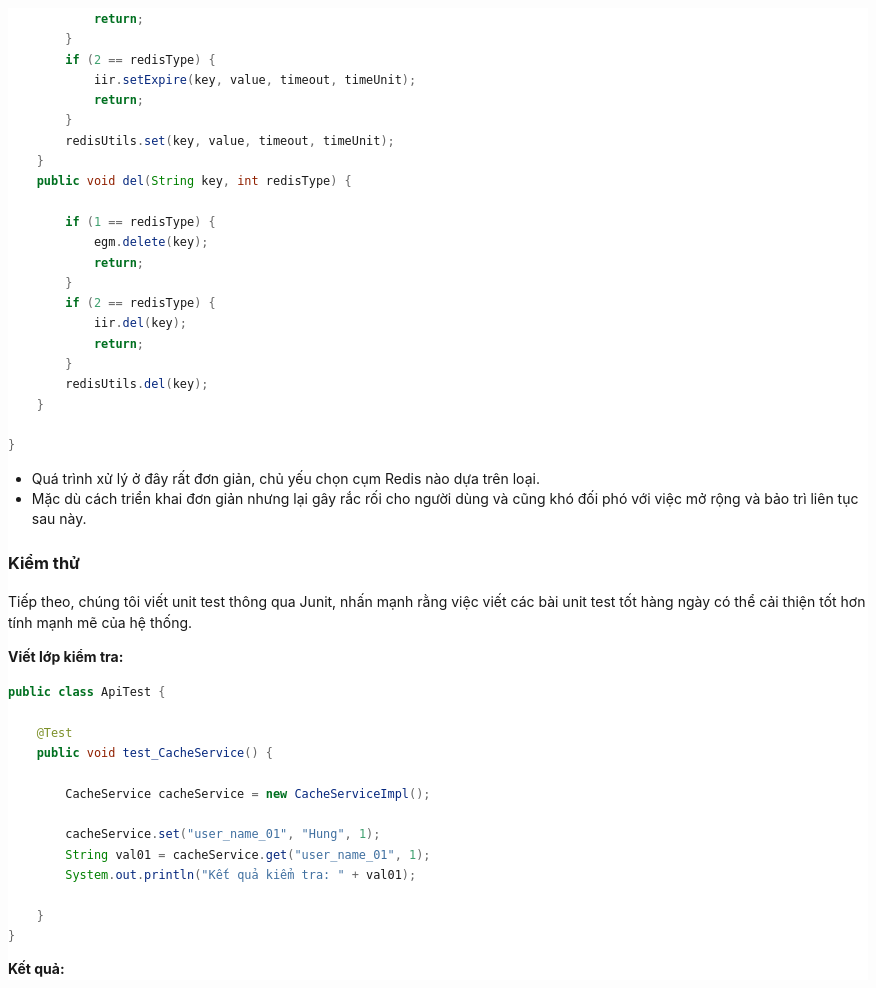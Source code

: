 ```java
            return;  
        }  
        if (2 == redisType) {  
            iir.setExpire(key, value, timeout, timeUnit);  
            return;  
        }  
        redisUtils.set(key, value, timeout, timeUnit);  
    }  
    public void del(String key, int redisType) {  
  
        if (1 == redisType) {  
            egm.delete(key);  
            return;  
        }  
        if (2 == redisType) {  
            iir.del(key);  
            return;  
        }  
        redisUtils.del(key);  
    }  
  
}
```

- Quá trình xử lý ở đây rất đơn giản, chủ yếu chọn cụm Redis nào dựa trên loại.
- Mặc dù cách triển khai đơn giản nhưng lại gây rắc rối cho người dùng và cũng khó đối phó với việc mở rộng và bảo trì liên tục sau này.

### Kiểm thử

Tiếp theo, chúng tôi viết unit test thông qua Junit, nhấn mạnh rằng việc viết các bài unit test tốt hàng ngày có thể cải thiện tốt hơn tính mạnh mẽ của hệ thống.

**Viết lớp kiểm tra:**

```java
public class ApiTest {  
  
    @Test  
    public void test_CacheService() {  
  
        CacheService cacheService = new CacheServiceImpl();  
  
        cacheService.set("user_name_01", "Hung", 1);  
        String val01 = cacheService.get("user_name_01", 1);  
        System.out.println("Kết quả kiểm tra: " + val01);  
  
    }  
}
```

**Kết quả:**
